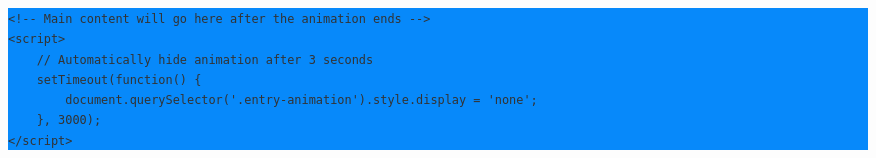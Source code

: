     <!-- Main content will go here after the animation ends -->
    <script>
        // Automatically hide animation after 3 seconds
        setTimeout(function() {
            document.querySelector('.entry-animation').style.display = 'none';
        }, 3000);
    </script>


<head>
    <meta charset="UTF-8">
    <meta name="viewport" content="width=device-width, initial-scale=1.0">
    <title>Bhekokuhle Primary School</title>
    <style>
        body {
            font-family: Arial, sans-serif;
            background-color: #0789fa; /* Light blue background */
            color: #333;
        }

        header, nav, section, footer {
            margin: 20px;
            padding: 20px;
            background-color: #ffeb3b; /* Yellow background */
            border-radius: 8px;
        }

        nav a {
            margin: 0 10px;
            text-decoration: none;
            color: #0044cc; /* Dark blue for links */
            font-weight: bold;
            transition: color 0.3s, text-shadow 0.3s;
        }

        nav a:hover {
            color: #4fff3b; /* Green glow */
            text-shadow: 0 0 8px #ffeb3b; /* Bright glowing effect */
        }

        section {
            background-color: #fffacd; /* Light yellow for sections */
        }

        footer {
            text-align: center;
            font-size: 0.9em;
            background-color: #0044cc; /* Dark blue background for footer */
            color: #ffffff; /* White text in footer */
        }

        footer a {
            color: #ffeb3b;
            text-shadow: 0 0 5px #ffeb3b;
        }
